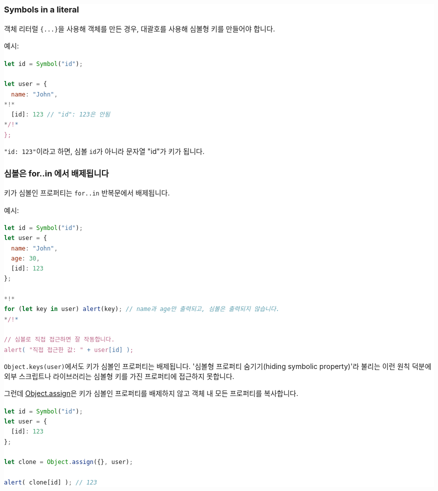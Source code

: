 ### Symbols in a literal

객체 리터럴 `{...}`을 사용해 객체를 만든 경우, 대괄호를 사용해 심볼형 키를 만들어야 합니다.

예시:

```js
let id = Symbol("id");

let user = {
  name: "John",
*!*
  [id]: 123 // "id": 123은 안됨
*/!*
};
```
`"id: 123"`이라고 하면, 심볼 `id`가 아니라 문자열 "id"가 키가 됩니다. 

### 심볼은 for..in 에서 배제됩니다

키가 심볼인 프로퍼티는 `for..in` 반복문에서 배제됩니다.

예시:

```js run
let id = Symbol("id");
let user = {
  name: "John",
  age: 30,
  [id]: 123
};

*!*
for (let key in user) alert(key); // name과 age만 출력되고, 심볼은 출력되지 않습니다.
*/!*

// 심볼로 직접 접근하면 잘 작동합니다.
alert( "직접 접근한 값: " + user[id] );
```

`Object.keys(user)`에서도 키가 심볼인 프로퍼티는 배제됩니다. '심볼형 프로퍼티 숨기기(hiding symbolic property)'라 불리는 이런 원칙 덕분에 외부 스크립트나 라이브러리는 심볼형 키를 가진 프로퍼티에 접근하지 못합니다.

그런데 [Object.assign](mdn:js/Object/assign)은 키가 심볼인 프로퍼티를 배제하지 않고 객체 내 모든 프로퍼티를 복사합니다.

```js run
let id = Symbol("id");
let user = {
  [id]: 123
};

let clone = Object.assign({}, user);

alert( clone[id] ); // 123
```
